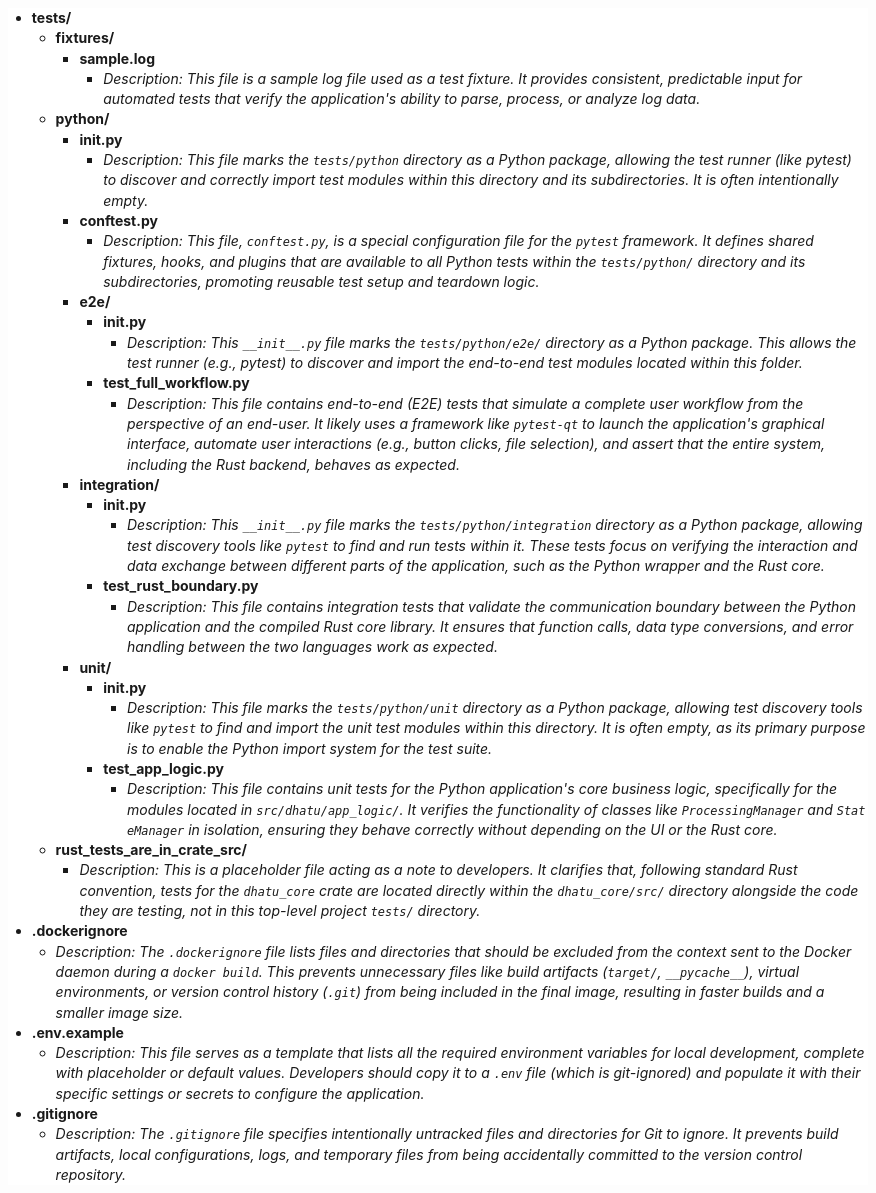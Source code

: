   - **tests/**
    - **fixtures/**
      - **sample.log**
        - *Description: This file is a sample log file used as a test fixture. It provides consistent, predictable input for automated tests that verify the application's ability to parse, process, or analyze log data.*
    - **python/**
      - **__init__.py**
        - *Description: This file marks the `tests/python` directory as a Python package, allowing the test runner (like pytest) to discover and correctly import test modules within this directory and its subdirectories. It is often intentionally empty.*
      - **conftest.py**
        - *Description: This file, `conftest.py`, is a special configuration file for the `pytest` framework. It defines shared fixtures, hooks, and plugins that are available to all Python tests within the `tests/python/` directory and its subdirectories, promoting reusable test setup and teardown logic.*
      - **e2e/**
        - **__init__.py**
          - *Description: This `__init__.py` file marks the `tests/python/e2e/` directory as a Python package. This allows the test runner (e.g., pytest) to discover and import the end-to-end test modules located within this folder.*
        - **test_full_workflow.py**
          - *Description: This file contains end-to-end (E2E) tests that simulate a complete user workflow from the perspective of an end-user. It likely uses a framework like `pytest-qt` to launch the application's graphical interface, automate user interactions (e.g., button clicks, file selection), and assert that the entire system, including the Rust backend, behaves as expected.*
      - **integration/**
        - **__init__.py**
          - *Description: This `__init__.py` file marks the `tests/python/integration` directory as a Python package, allowing test discovery tools like `pytest` to find and run tests within it. These tests focus on verifying the interaction and data exchange between different parts of the application, such as the Python wrapper and the Rust core.*
        - **test_rust_boundary.py**
          - *Description: This file contains integration tests that validate the communication boundary between the Python application and the compiled Rust core library. It ensures that function calls, data type conversions, and error handling between the two languages work as expected.*
      - **unit/**
        - **__init__.py**
          - *Description: This file marks the `tests/python/unit` directory as a Python package, allowing test discovery tools like `pytest` to find and import the unit test modules within this directory. It is often empty, as its primary purpose is to enable the Python import system for the test suite.*
        - **test_app_logic.py**
          - *Description: This file contains unit tests for the Python application's core business logic, specifically for the modules located in `src/dhatu/app_logic/`. It verifies the functionality of classes like `ProcessingManager` and `StateManager` in isolation, ensuring they behave correctly without depending on the UI or the Rust core.*
    - **rust_tests_are_in_crate_src/**
      - *Description: This is a placeholder file acting as a note to developers. It clarifies that, following standard Rust convention, tests for the `dhatu_core` crate are located directly within the `dhatu_core/src/` directory alongside the code they are testing, not in this top-level project `tests/` directory.*
  - **.dockerignore**
    - *Description: The `.dockerignore` file lists files and directories that should be excluded from the context sent to the Docker daemon during a `docker build`. This prevents unnecessary files like build artifacts (`target/`, `__pycache__`), virtual environments, or version control history (`.git`) from being included in the final image, resulting in faster builds and a smaller image size.*
  - **.env.example**
    - *Description: This file serves as a template that lists all the required environment variables for local development, complete with placeholder or default values. Developers should copy it to a `.env` file (which is git-ignored) and populate it with their specific settings or secrets to configure the application.*
  - **.gitignore**
    - *Description: The `.gitignore` file specifies intentionally untracked files and directories for Git to ignore. It prevents build artifacts, local configurations, logs, and temporary files from being accidentally committed to the version control repository.*